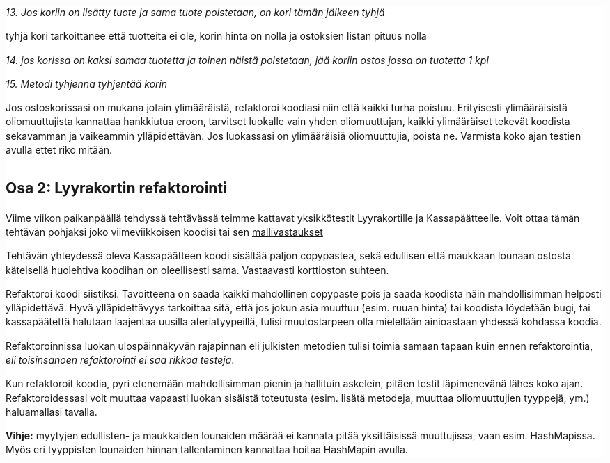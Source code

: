 *13. Jos koriin on lisätty tuote ja sama tuote poistetaan, on kori tämän jälkeen tyhjä*

tyhjä kori tarkoittanee että tuotteita ei ole, korin hinta on nolla ja ostoksien listan pituus nolla

*14. jos korissa on kaksi samaa tuotetta ja toinen näistä poistetaan, jää koriin ostos jossa on tuotetta 1 kpl*

*15. Metodi tyhjenna tyhjentää korin*

Jos ostoskorissasi on mukana jotain ylimääräistä, refaktoroi koodiasi niin että kaikki turha poistuu. Erityisesti ylimääräisistä oliomuuttujista kannattaa hankkiutua eroon, tarvitset luokalle vain yhden oliomuuttujan, kaikki ylimääräiset tekevät koodista sekavamman ja vaikeammin ylläpidettävän. Jos luokassasi on ylimääräisiä oliomuuttujia, poista ne. Varmista koko ajan testien avulla ettet riko mitään.

## Osa 2: Lyyrakortin refaktorointi

Viime viikon paikanpäällä tehdyssä tehtävässä teimme kattavat yksikkötestit Lyyrakortille ja Kassapäätteelle. Voit ottaa tämän tehtävän pohjaksi joko viimeviikkoisen koodisi tai sen [mallivastaukset](../mallivastaukset/mallivastaukset_ha4-paikalla.md)

Tehtävän yhteydessä oleva Kassapäätteen koodi sisältää paljon copypastea, sekä edullisen että maukkaan lounaan ostosta käteisellä huolehtiva koodihan on oleellisesti sama. Vastaavasti korttioston suhteen.

Refaktoroi koodi siistiksi. Tavoitteena on saada kaikki mahdollinen copypaste pois ja saada koodista näin mahdollisimman helposti ylläpidettävä. Hyvä ylläpidettävyys tarkoittaa sitä, että jos jokun asia muuttuu (esim. ruuan hinta) tai koodista löydetään bugi, tai kassapäätettä halutaan laajentaa uusilla ateriatyypeillä, tulisi muutostarpeen olla mielellään ainioastaan yhdessä kohdassa koodia.

Refaktoroinnissa luokan ulospäinnäkyvän rajapinnan eli julkisten metodien tulisi toimia samaan tapaan kuin ennen refaktorointia, *eli toisinsanoen refaktorointi ei saa rikkoa testejä*.

Kun refaktoroit koodia, pyri etenemään mahdollisimman pienin ja hallituin askelein, pitäen testit läpimenevänä lähes koko ajan. Refaktoroidessasi voit muuttaa vapaasti luokan sisäistä toteutusta (esim. lisätä metodeja, muuttaa oliomuuttujien tyyppejä, ym.) haluamallasi tavalla.

**Vihje:** myytyjen edullisten- ja maukkaiden lounaiden määrää ei kannata pitää yksittäisissä muuttujissa, vaan esim. HashMapissa. Myös eri tyyppisten lounaiden hinnan tallentaminen kannattaa hoitaa HashMapin avulla.

